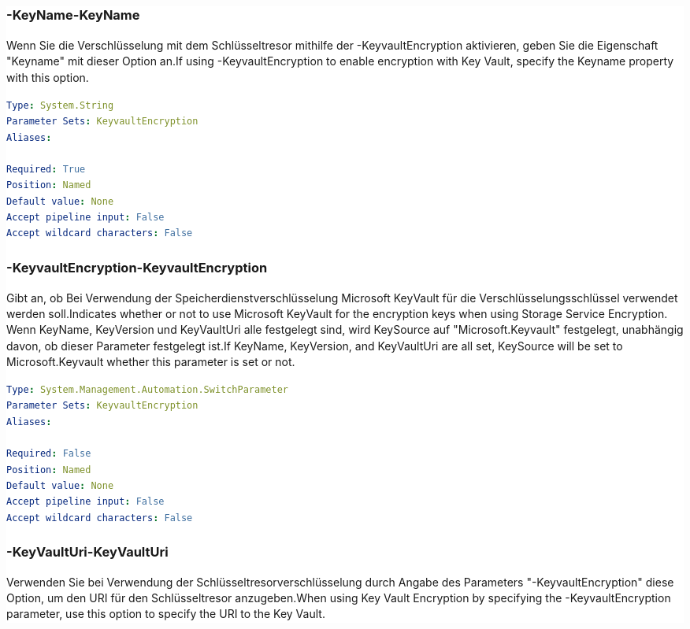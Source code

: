 ### <span data-ttu-id="5b593-185">-KeyName</span><span class="sxs-lookup"><span data-stu-id="5b593-185">-KeyName</span></span>
<span data-ttu-id="5b593-186">Wenn Sie die Verschlüsselung mit dem Schlüsseltresor mithilfe der -KeyvaultEncryption aktivieren, geben Sie die Eigenschaft "Keyname" mit dieser Option an.</span><span class="sxs-lookup"><span data-stu-id="5b593-186">If using -KeyvaultEncryption to enable encryption with Key Vault, specify the Keyname property with this option.</span></span>

```yaml
Type: System.String
Parameter Sets: KeyvaultEncryption
Aliases:

Required: True
Position: Named
Default value: None
Accept pipeline input: False
Accept wildcard characters: False
```

### <span data-ttu-id="5b593-187">-KeyvaultEncryption</span><span class="sxs-lookup"><span data-stu-id="5b593-187">-KeyvaultEncryption</span></span>
<span data-ttu-id="5b593-188">Gibt an, ob Bei Verwendung der Speicherdienstverschlüsselung Microsoft KeyVault für die Verschlüsselungsschlüssel verwendet werden soll.</span><span class="sxs-lookup"><span data-stu-id="5b593-188">Indicates whether or not to use Microsoft KeyVault for the encryption keys when using Storage Service Encryption.</span></span> <span data-ttu-id="5b593-189">Wenn KeyName, KeyVersion und KeyVaultUri alle festgelegt sind, wird KeySource auf "Microsoft.Keyvault" festgelegt, unabhängig davon, ob dieser Parameter festgelegt ist.</span><span class="sxs-lookup"><span data-stu-id="5b593-189">If KeyName, KeyVersion, and KeyVaultUri are all set, KeySource will be set to Microsoft.Keyvault whether this parameter is set or not.</span></span> 

```yaml
Type: System.Management.Automation.SwitchParameter
Parameter Sets: KeyvaultEncryption
Aliases:

Required: False
Position: Named
Default value: None
Accept pipeline input: False
Accept wildcard characters: False
```

### <span data-ttu-id="5b593-190">-KeyVaultUri</span><span class="sxs-lookup"><span data-stu-id="5b593-190">-KeyVaultUri</span></span>
<span data-ttu-id="5b593-191">Verwenden Sie bei Verwendung der Schlüsseltresorverschlüsselung durch Angabe des Parameters "-KeyvaultEncryption" diese Option, um den URI für den Schlüsseltresor anzugeben.</span><span class="sxs-lookup"><span data-stu-id="5b593-191">When using Key Vault Encryption by specifying the -KeyvaultEncryption parameter, use this option to specify the URI to the Key Vault.</span></span>
